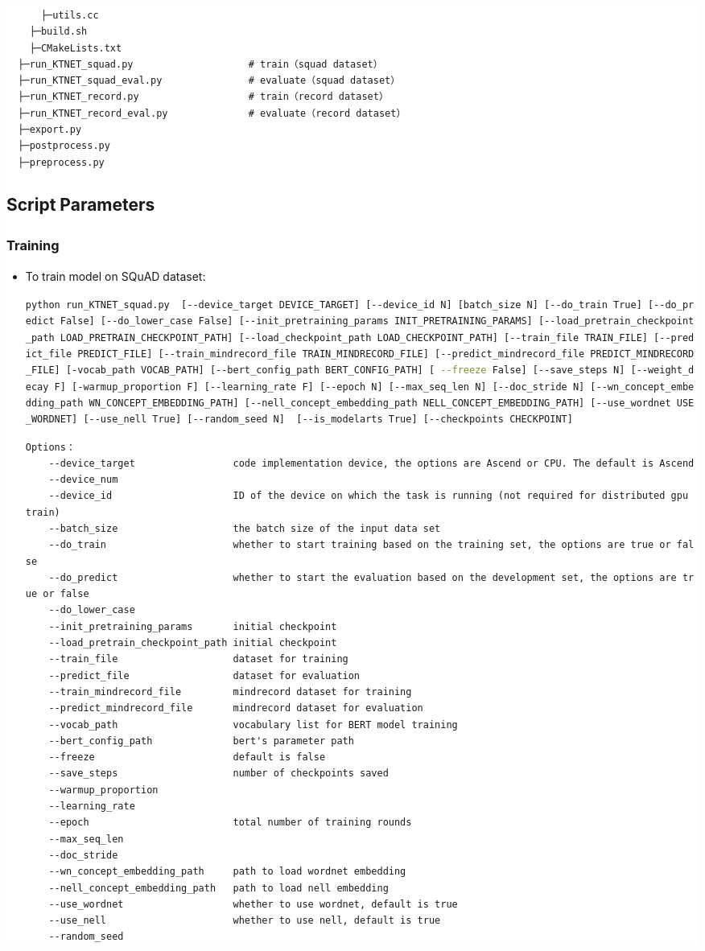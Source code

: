 ```shell
      ├─utils.cc
    ├─build.sh
    ├─CMakeLists.txt
  ├─run_KTNET_squad.py                    # train（squad dataset）
  ├─run_KTNET_squad_eval.py               # evaluate（squad dataset）
  ├─run_KTNET_record.py                   # train（record dataset）
  ├─run_KTNET_record_eval.py              # evaluate（record dataset）
  ├─export.py
  ├─postprocess.py
  ├─preprocess.py
```

## Script Parameters

### Training

- To train model on SQuAD dataset:

  ```bash
  python run_KTNET_squad.py  [--device_target DEVICE_TARGET] [--device_id N] [batch_size N] [--do_train True] [--do_predict False] [--do_lower_case False] [--init_pretraining_params INIT_PRETRAINING_PARAMS] [--load_pretrain_checkpoint_path LOAD_PRETRAIN_CHECKPOINT_PATH] [--load_checkpoint_path LOAD_CHECKPOINT_PATH] [--train_file TRAIN_FILE] [--predict_file PREDICT_FILE] [--train_mindrecord_file TRAIN_MINDRECORD_FILE] [--predict_mindrecord_file PREDICT_MINDRECORD_FILE] [-vocab_path VOCAB_PATH] [--bert_config_path BERT_CONFIG_PATH] [ --freeze False] [--save_steps N] [--weight_decay F] [-warmup_proportion F] [--learning_rate F] [--epoch N] [--max_seq_len N] [--doc_stride N] [--wn_concept_embedding_path WN_CONCEPT_EMBEDDING_PATH] [--nell_concept_embedding_path NELL_CONCEPT_EMBEDDING_PATH] [--use_wordnet USE_WORDNET] [--use_nell True] [--random_seed N]  [--is_modelarts True] [--checkpoints CHECKPOINT]  
  ```

  ```shell
  Options：
      --device_target                 code implementation device, the options are Ascend or CPU. The default is Ascend
      --device_num
      --device_id                     ID of the device on which the task is running (not required for distributed gpu train)
      --batch_size                    the batch size of the input data set
      --do_train                      whether to start training based on the training set, the options are true or false
      --do_predict                    whether to start the evaluation based on the development set, the options are true or false
      --do_lower_case
      --init_pretraining_params       initial checkpoint
      --load_pretrain_checkpoint_path initial checkpoint
      --train_file                    dataset for training
      --predict_file                  dataset for evaluation
      --train_mindrecord_file         mindrecord dataset for training
      --predict_mindrecord_file       mindrecord dataset for evaluation
      --vocab_path                    vocabulary list for BERT model training
      --bert_config_path              bert's parameter path
      --freeze                        default is false
      --save_steps                    number of checkpoints saved
      --warmup_proportion
      --learning_rate
      --epoch                         total number of training rounds
      --max_seq_len
      --doc_stride
      --wn_concept_embedding_path     path to load wordnet embedding
      --nell_concept_embedding_path   path to load nell embedding
      --use_wordnet                   whether to use wordnet, default is true
      --use_nell                      whether to use nell, default is true
      --random_seed
  ```